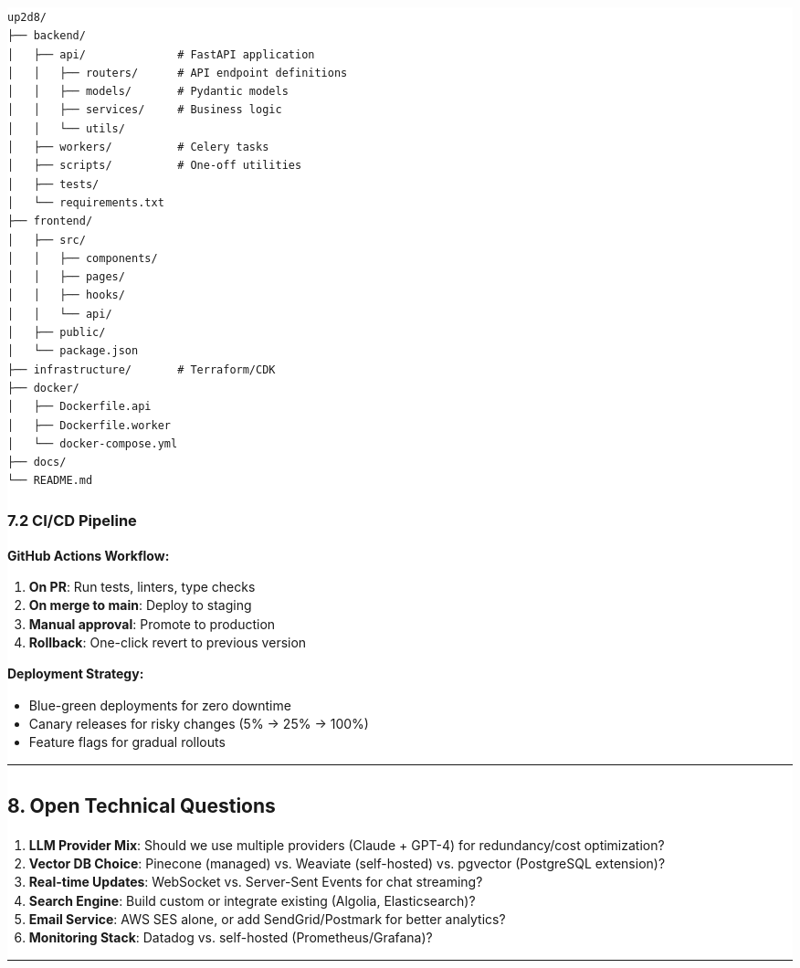 ```
up2d8/
├── backend/
│   ├── api/              # FastAPI application
│   │   ├── routers/      # API endpoint definitions
│   │   ├── models/       # Pydantic models
│   │   ├── services/     # Business logic
│   │   └── utils/
│   ├── workers/          # Celery tasks
│   ├── scripts/          # One-off utilities
│   ├── tests/
│   └── requirements.txt
├── frontend/
│   ├── src/
│   │   ├── components/
│   │   ├── pages/
│   │   ├── hooks/
│   │   └── api/
│   ├── public/
│   └── package.json
├── infrastructure/       # Terraform/CDK
├── docker/
│   ├── Dockerfile.api
│   ├── Dockerfile.worker
│   └── docker-compose.yml
├── docs/
└── README.md
```

### 7.2 CI/CD Pipeline

**GitHub Actions Workflow:**
1. **On PR**: Run tests, linters, type checks
2. **On merge to main**: Deploy to staging
3. **Manual approval**: Promote to production
4. **Rollback**: One-click revert to previous version

**Deployment Strategy:**
- Blue-green deployments for zero downtime
- Canary releases for risky changes (5% → 25% → 100%)
- Feature flags for gradual rollouts

---

## 8. Open Technical Questions

1. **LLM Provider Mix**: Should we use multiple providers (Claude + GPT-4) for redundancy/cost optimization?
2. **Vector DB Choice**: Pinecone (managed) vs. Weaviate (self-hosted) vs. pgvector (PostgreSQL extension)?
3. **Real-time Updates**: WebSocket vs. Server-Sent Events for chat streaming?
4. **Search Engine**: Build custom or integrate existing (Algolia, Elasticsearch)?
5. **Email Service**: AWS SES alone, or add SendGrid/Postmark for better analytics?
6. **Monitoring Stack**: Datadog vs. self-hosted (Prometheus/Grafana)?

---